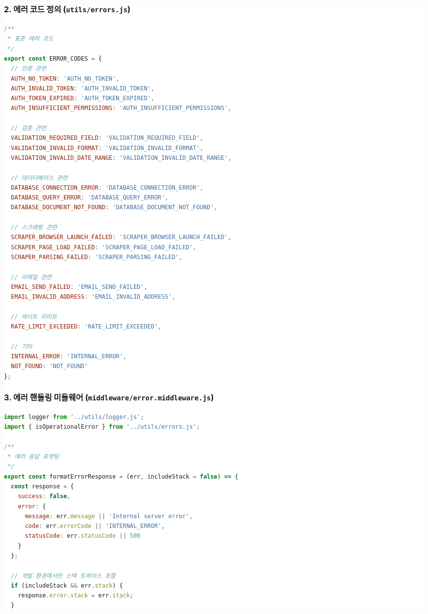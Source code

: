 ### 2. 에러 코드 정의 (`utils/errors.js`)
```javascript
/**
 * 표준 에러 코드
 */
export const ERROR_CODES = {
  // 인증 관련
  AUTH_NO_TOKEN: 'AUTH_NO_TOKEN',
  AUTH_INVALID_TOKEN: 'AUTH_INVALID_TOKEN',
  AUTH_TOKEN_EXPIRED: 'AUTH_TOKEN_EXPIRED',
  AUTH_INSUFFICIENT_PERMISSIONS: 'AUTH_INSUFFICIENT_PERMISSIONS',

  // 검증 관련
  VALIDATION_REQUIRED_FIELD: 'VALIDATION_REQUIRED_FIELD',
  VALIDATION_INVALID_FORMAT: 'VALIDATION_INVALID_FORMAT',
  VALIDATION_INVALID_DATE_RANGE: 'VALIDATION_INVALID_DATE_RANGE',

  // 데이터베이스 관련
  DATABASE_CONNECTION_ERROR: 'DATABASE_CONNECTION_ERROR',
  DATABASE_QUERY_ERROR: 'DATABASE_QUERY_ERROR',
  DATABASE_DOCUMENT_NOT_FOUND: 'DATABASE_DOCUMENT_NOT_FOUND',

  // 스크래핑 관련
  SCRAPER_BROWSER_LAUNCH_FAILED: 'SCRAPER_BROWSER_LAUNCH_FAILED',
  SCRAPER_PAGE_LOAD_FAILED: 'SCRAPER_PAGE_LOAD_FAILED',
  SCRAPER_PARSING_FAILED: 'SCRAPER_PARSING_FAILED',

  // 이메일 관련
  EMAIL_SEND_FAILED: 'EMAIL_SEND_FAILED',
  EMAIL_INVALID_ADDRESS: 'EMAIL_INVALID_ADDRESS',

  // 레이트 리미트
  RATE_LIMIT_EXCEEDED: 'RATE_LIMIT_EXCEEDED',

  // 기타
  INTERNAL_ERROR: 'INTERNAL_ERROR',
  NOT_FOUND: 'NOT_FOUND'
};
```

### 3. 에러 핸들링 미들웨어 (`middleware/error.middleware.js`)
```javascript
import logger from '../utils/logger.js';
import { isOperationalError } from '../utils/errors.js';

/**
 * 에러 응답 포맷팅
 */
export const formatErrorResponse = (err, includeStack = false) => {
  const response = {
    success: false,
    error: {
      message: err.message || 'Internal server error',
      code: err.errorCode || 'INTERNAL_ERROR',
      statusCode: err.statusCode || 500
    }
  };

  // 개발 환경에서만 스택 트레이스 포함
  if (includeStack && err.stack) {
    response.error.stack = err.stack;
  }

```